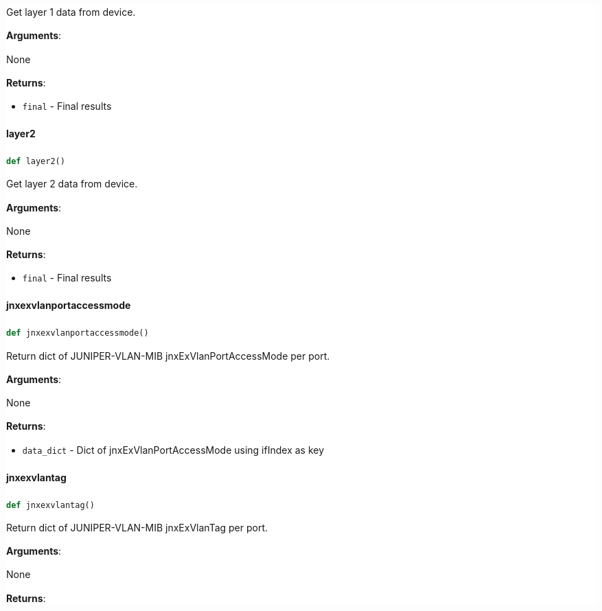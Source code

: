 Get layer 1 data from device.

**Arguments**:

  None


**Returns**:

- `final` - Final results

<a id="snmp.mib.juniper.mib_junipervlan.JuniperVlanQuery.layer2"></a>

#### layer2

```python
def layer2()
```

Get layer 2 data from device.

**Arguments**:

  None


**Returns**:

- `final` - Final results

<a id="snmp.mib.juniper.mib_junipervlan.JuniperVlanQuery.jnxexvlanportaccessmode"></a>

#### jnxexvlanportaccessmode

```python
def jnxexvlanportaccessmode()
```

Return dict of JUNIPER-VLAN-MIB jnxExVlanPortAccessMode per port.

**Arguments**:

  None


**Returns**:

- `data_dict` - Dict of jnxExVlanPortAccessMode using ifIndex as key

<a id="snmp.mib.juniper.mib_junipervlan.JuniperVlanQuery.jnxexvlantag"></a>

#### jnxexvlantag

```python
def jnxexvlantag()
```

Return dict of JUNIPER-VLAN-MIB jnxExVlanTag per port.

**Arguments**:

  None


**Returns**:
